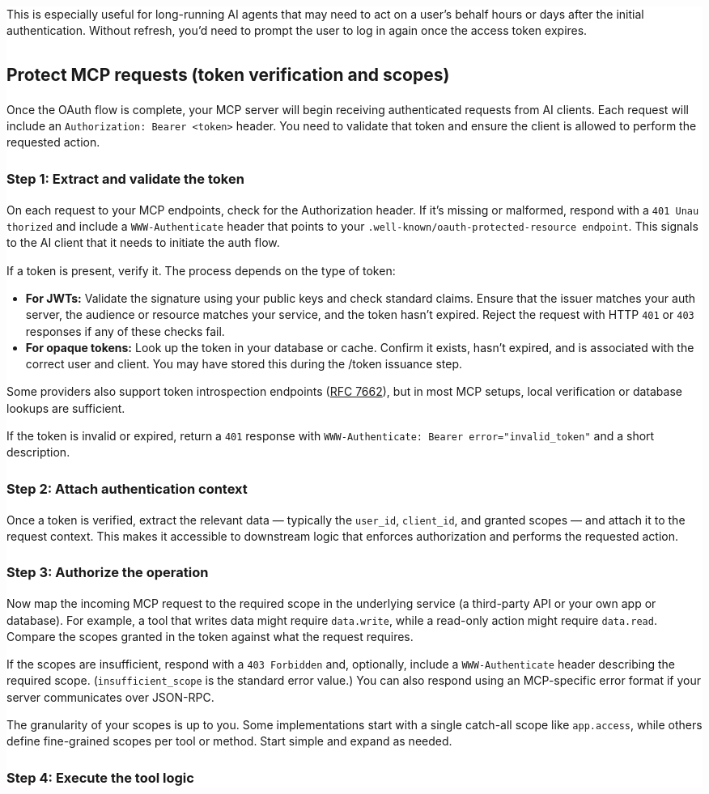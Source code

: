 This is especially useful for long-running AI agents that may need to act on a user’s behalf hours or days after the initial authentication. Without refresh, you’d need to prompt the user to log in again once the access token expires.

## **Protect MCP requests (token verification and scopes)**

Once the OAuth flow is complete, your MCP server will begin receiving authenticated requests from AI clients. Each request will include an `Authorization: Bearer <token>` header. You need to validate that token and ensure the client is allowed to perform the requested action.

### **Step 1: Extract and validate the token**

On each request to your MCP endpoints, check for the Authorization header. If it’s missing or malformed, respond with a `401 Unauthorized` and include a `WWW-Authenticate` header that points to your `.well-known/oauth-protected-resource endpoint`. This signals to the AI client that it needs to initiate the auth flow.

If a token is present, verify it. The process depends on the type of token:

- **For JWTs:** Validate the signature using your public keys and check standard claims. Ensure that the issuer matches your auth server, the audience or resource matches your service, and the token hasn’t expired. Reject the request with HTTP `401` or `403` responses if any of these checks fail.
- **For opaque tokens:** Look up the token in your database or cache. Confirm it exists, hasn’t expired, and is associated with the correct user and client. You may have stored this during the /token issuance step.

Some providers also support token introspection endpoints ([RFC 7662](https://oauth.net/2/token-introspection/)), but in most MCP setups, local verification or database lookups are sufficient.

If the token is invalid or expired, return a `401` response with `WWW-Authenticate: Bearer error="invalid_token"` and a short description.

### **Step 2: Attach authentication context**

Once a token is verified, extract the relevant data — typically the `user_id`, `client_id`, and granted scopes — and attach it to the request context. This makes it accessible to downstream logic that enforces authorization and performs the requested action.

### **Step 3: Authorize the operation**

Now map the incoming MCP request to the required scope in the underlying service (a third-party API or your own app or database). For example, a tool that writes data might require `data.write`, while a read-only action might require `data.read`. Compare the scopes granted in the token against what the request requires.

If the scopes are insufficient, respond with a `403 Forbidden` and, optionally, include a `WWW-Authenticate` header describing the required scope. (`insufficient_scope` is the standard error value.) You can also respond using an MCP-specific error format if your server communicates over JSON-RPC.

The granularity of your scopes is up to you. Some implementations start with a single catch-all scope like `app.access`, while others define fine-grained scopes per tool or method. Start simple and expand as needed.

### **Step 4: Execute the tool logic**
